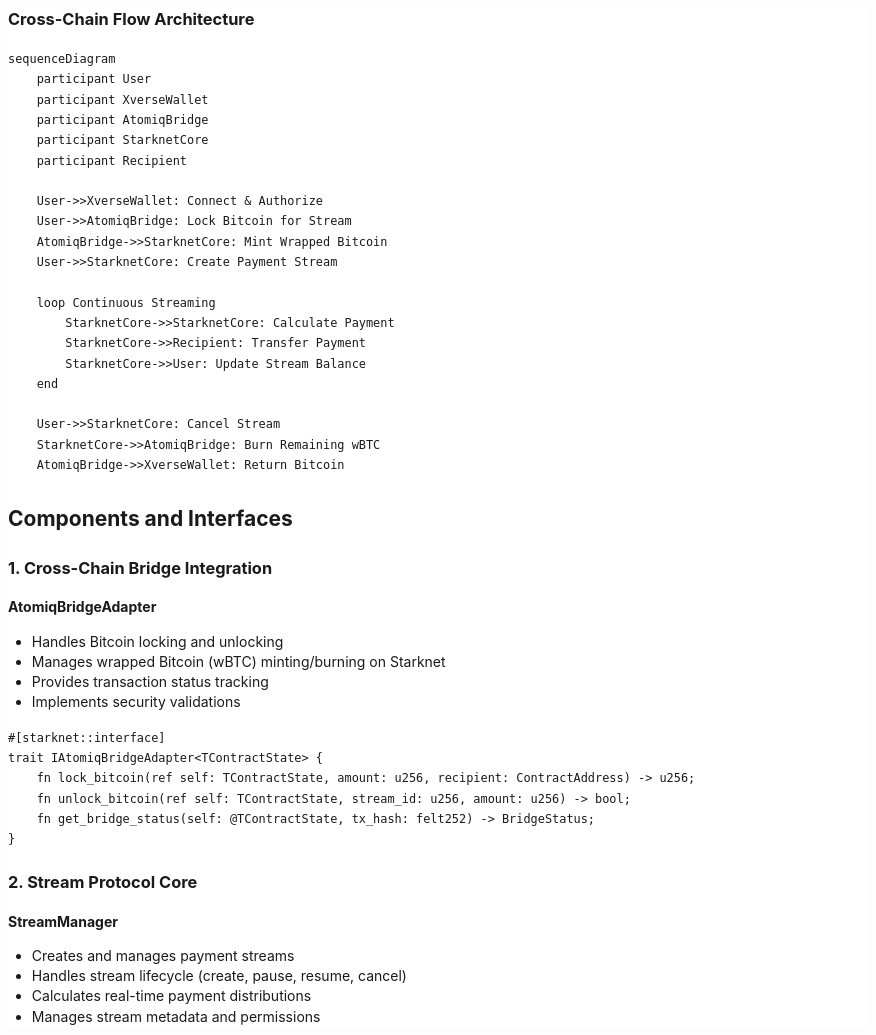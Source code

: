 ### Cross-Chain Flow Architecture

```mermaid
sequenceDiagram
    participant User
    participant XverseWallet
    participant AtomiqBridge
    participant StarknetCore
    participant Recipient
    
    User->>XverseWallet: Connect & Authorize
    User->>AtomiqBridge: Lock Bitcoin for Stream
    AtomiqBridge->>StarknetCore: Mint Wrapped Bitcoin
    User->>StarknetCore: Create Payment Stream
    
    loop Continuous Streaming
        StarknetCore->>StarknetCore: Calculate Payment
        StarknetCore->>Recipient: Transfer Payment
        StarknetCore->>User: Update Stream Balance
    end
    
    User->>StarknetCore: Cancel Stream
    StarknetCore->>AtomiqBridge: Burn Remaining wBTC
    AtomiqBridge->>XverseWallet: Return Bitcoin
```

## Components and Interfaces

### 1. Cross-Chain Bridge Integration

**AtomiqBridgeAdapter**
- Handles Bitcoin locking and unlocking
- Manages wrapped Bitcoin (wBTC) minting/burning on Starknet
- Provides transaction status tracking
- Implements security validations

```cairo
#[starknet::interface]
trait IAtomiqBridgeAdapter<TContractState> {
    fn lock_bitcoin(ref self: TContractState, amount: u256, recipient: ContractAddress) -> u256;
    fn unlock_bitcoin(ref self: TContractState, stream_id: u256, amount: u256) -> bool;
    fn get_bridge_status(self: @TContractState, tx_hash: felt252) -> BridgeStatus;
}
```

### 2. Stream Protocol Core

**StreamManager**
- Creates and manages payment streams
- Handles stream lifecycle (create, pause, resume, cancel)
- Calculates real-time payment distributions
- Manages stream metadata and permissions
